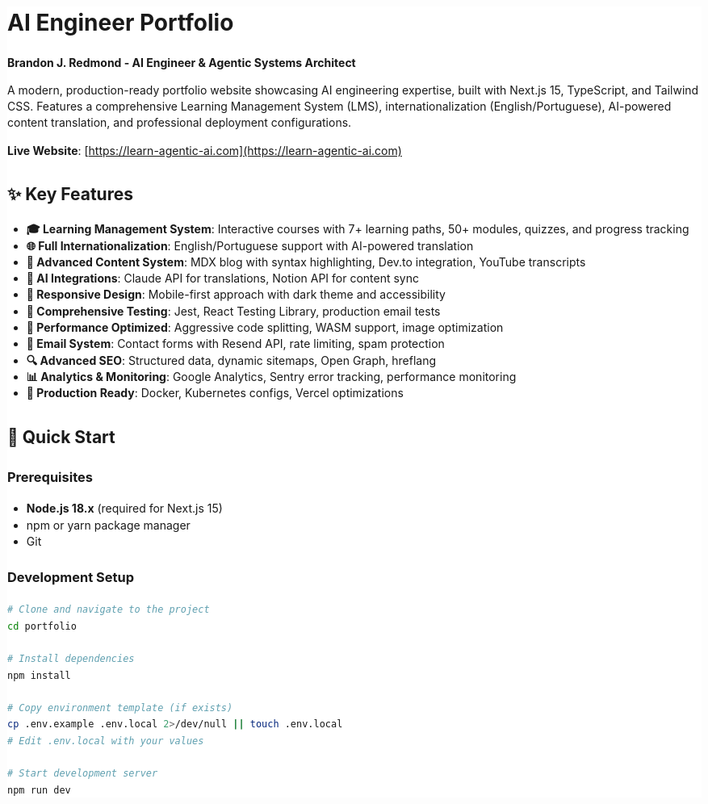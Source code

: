# AI Engineer Portfolio

**Brandon J. Redmond - AI Engineer & Agentic Systems Architect**

A modern, production-ready portfolio website showcasing AI engineering expertise, built with Next.js 15, TypeScript, and Tailwind CSS. Features a comprehensive Learning Management System (LMS), internationalization (English/Portuguese), AI-powered content translation, and professional deployment configurations.

**Live Website**: [https://learn-agentic-ai.com](https://learn-agentic-ai.com)

## ✨ Key Features

- **🎓 Learning Management System**: Interactive courses with 7+ learning paths, 50+ modules, quizzes, and progress tracking
- **🌐 Full Internationalization**: English/Portuguese support with AI-powered translation
- **📝 Advanced Content System**: MDX blog with syntax highlighting, Dev.to integration, YouTube transcripts
- **🤖 AI Integrations**: Claude API for translations, Notion API for content sync
- **📱 Responsive Design**: Mobile-first approach with dark theme and accessibility
- **🧪 Comprehensive Testing**: Jest, React Testing Library, production email tests
- **🚀 Performance Optimized**: Aggressive code splitting, WASM support, image optimization
- **📧 Email System**: Contact forms with Resend API, rate limiting, spam protection
- **🔍 Advanced SEO**: Structured data, dynamic sitemaps, Open Graph, hreflang
- **📊 Analytics & Monitoring**: Google Analytics, Sentry error tracking, performance monitoring
- **🚢 Production Ready**: Docker, Kubernetes configs, Vercel optimizations

## 🚀 Quick Start

### Prerequisites

- **Node.js 18.x** (required for Next.js 15)
- npm or yarn package manager
- Git

### Development Setup

```bash
# Clone and navigate to the project
cd portfolio

# Install dependencies
npm install

# Copy environment template (if exists)
cp .env.example .env.local 2>/dev/null || touch .env.local
# Edit .env.local with your values

# Start development server
npm run dev
```
